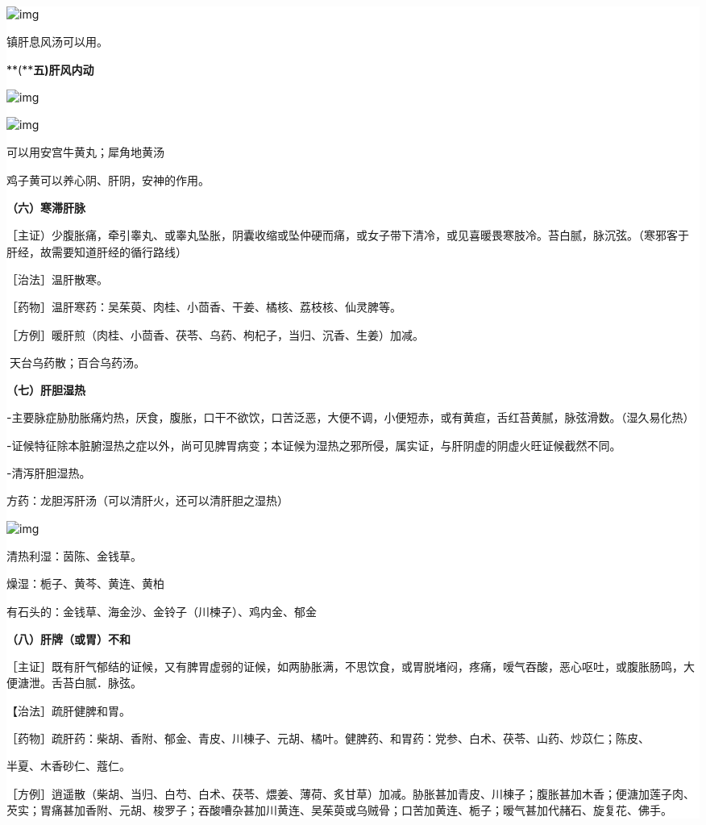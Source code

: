 ![img](https://mewtiger-1311904225.cos.ap-nanjing.myqcloud.com/post/clip_image012.png)

镇肝息风汤可以用。

 

**(****五)肝风内动**

![img](https://mewtiger-1311904225.cos.ap-nanjing.myqcloud.com/post/clip_image014.png)

![img](https://mewtiger-1311904225.cos.ap-nanjing.myqcloud.com/post/clip_image016.png)

可以用安宫牛黄丸；犀角地黄汤

鸡子黄可以养心阴、肝阴，安神的作用。

 

**（六）寒滞肝脉**

［主证）少腹胀痛，牵引睾丸、或睾丸坠胀，阴囊收缩或坠仲硬而痛，或女子带下清冷，或见喜暖畏寒肢冷。苔白腻，脉沉弦。（寒邪客于肝经，故需要知道肝经的循行路线）

［治法］温肝散寒。

［药物］温肝寒药：吴茱萸、肉桂、小茴香、干姜、橘核、荔枝核、仙灵脾等。

［方例］暖肝煎（肉桂、小茴香、茯苓、乌药、枸杞子，当归、沉香、生姜）加减。

​    天台乌药散；百合乌药汤。

 

**（七）肝胆湿热**

-主要脉症胁肋胀痛灼热，厌食，腹胀，口干不欲饮，口苦泛恶，大便不调，小便短赤，或有黄疸，舌红苔黄腻，脉弦滑数。（湿久易化热）

-证候特征除本脏腑湿热之症以外，尚可见脾胃病变；本证候为湿热之邪所侵，属实证，与肝阴虚的阴虚火旺证候截然不同。

-清泻肝胆湿热。

方药：龙胆泻肝汤（可以清肝火，还可以清肝胆之湿热）

![img](https://mewtiger-1311904225.cos.ap-nanjing.myqcloud.com/post/clip_image018.png)

清热利湿：茵陈、金钱草。

燥湿：栀子、黄芩、黄连、黄柏

有石头的：金钱草、海金沙、金铃子（川楝子）、鸡内金、郁金

 

**（八）肝牌（或胃）不和**

［主证］既有肝气郁结的证候，又有脾胃虚弱的证候，如两胁胀满，不思饮食，或胃脱堵闷，疼痛，嗳气吞酸，恶心呕吐，或腹胀肠鸣，大便溏泄。舌苔白腻．脉弦。

 

【治法］疏肝健脾和胃。

［药物］疏肝药：柴胡、香附、郁金、青皮、川棟子、元胡、橘叶。健脾药、和胃药：党参、白术、茯苓、山药、炒苡仁；陈皮、

半夏、木香砂仁、蔻仁。

［方例］逍遥散（柴胡、当归、白芍、白术、茯苓、煨姜、薄荷、炙甘草）加减。胁胀甚加青皮、川棟子；腹胀甚加木香；便溏加莲子肉、芡实；胃痛甚加香附、元胡、梭罗子；吞酸嘈杂甚加川黄连、吴茱萸或乌贼骨；口苦加黄连、栀子；暧气甚加代赭石、旋复花、佛手。
